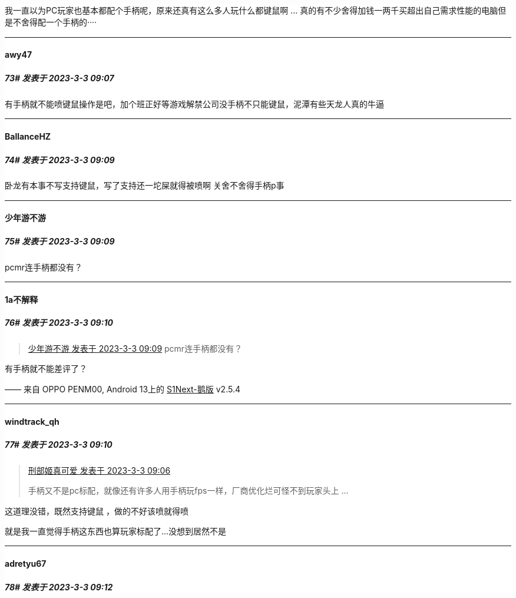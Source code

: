 我一直以为PC玩家也基本都配个手柄呢，原来还真有这么多人玩什么都键鼠啊 ...</blockquote>
真的有不少舍得加钱一两千买超出自己需求性能的电脑但是不舍得配一个手柄的····

*****

####  awy47  
##### 73#       发表于 2023-3-3 09:07

有手柄就不能喷键鼠操作是吧，加个班正好等游戏解禁公司没手柄不只能键鼠，泥潭有些天龙人真的牛逼

*****

####  BallanceHZ  
##### 74#       发表于 2023-3-3 09:09

卧龙有本事不写支持键鼠，写了支持还一坨屎就得被喷啊
关舍不舍得手柄p事

*****

####  少年游不游  
##### 75#       发表于 2023-3-3 09:09

pcmr连手柄都没有？

*****

####  1a不解释  
##### 76#       发表于 2023-3-3 09:10

<blockquote><a href="httphttps://bbs.saraba1st.com/2b/forum.php?mod=redirect&amp;goto=findpost&amp;pid=59947041&amp;ptid=2122225" target="_blank">少年游不游 发表于 2023-3-3 09:09</a>
pcmr连手柄都没有？</blockquote>
有手柄就不能差评了？

—— 来自 OPPO PENM00, Android 13上的 [S1Next-鹅版](https://github.com/ykrank/S1-Next/releases) v2.5.4

*****

####  windtrack_qh  
##### 77#       发表于 2023-3-3 09:10

<blockquote><a href="httphttps://bbs.saraba1st.com/2b/forum.php?mod=redirect&amp;goto=findpost&amp;pid=59947000&amp;ptid=2122225" target="_blank">刑部姬真可爱 发表于 2023-3-3 09:06</a>

手柄又不是pc标配，就像还有许多人用手柄玩fps一样，厂商优化烂可怪不到玩家头上 ...</blockquote>
这道理没错，既然支持键鼠 ，做的不好该喷就得喷

就是我一直觉得手柄这东西也算玩家标配了...没想到居然不是

*****

####  adretyu67  
##### 78#       发表于 2023-3-3 09:12
